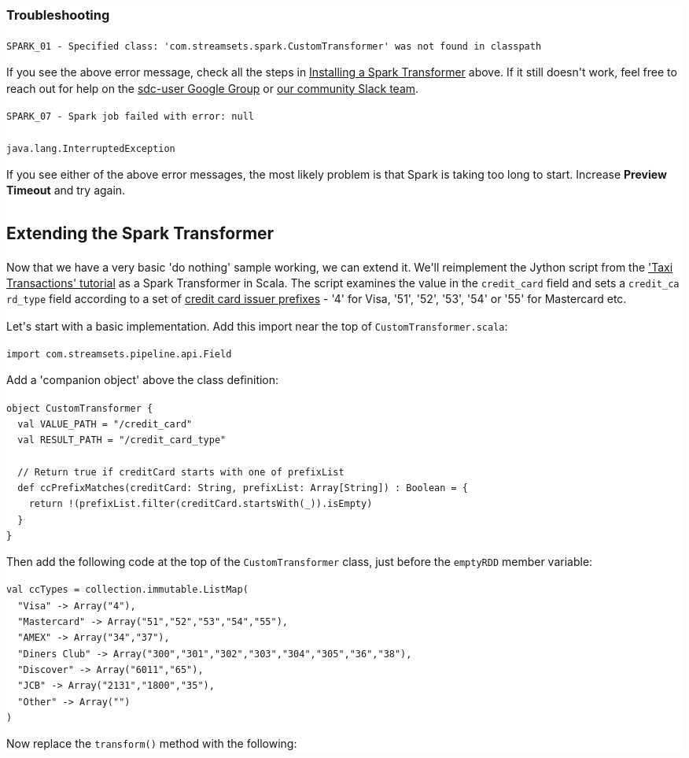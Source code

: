 ### Troubleshooting

    SPARK_01 - Specified class: 'com.streamsets.spark.CustomTransformer' was not found in classpath

If you see the above error message, check all the steps in [Installing a Spark Transformer](#installing-a-spark-transformer) above. If it still doesn't work, feel free to reach out for help on the [sdc-user Google Group](https://groups.google.com/a/streamsets.com/d/forum/sdc-user) or [our community Slack team](https://groups.google.com/a/streamsets.com/d/forum/sdc-user).

    SPARK_07 - Spark job failed with error: null

    java.lang.InterruptedException

If you see either of the above error messages, the most likely problem is that Spark is taking too long to start. Increase **Preview Timeout** and try again.

Extending the Spark Transformer
-------------------------------

Now that we have a very basic 'do nothing' sample working, we can extend it. We'll reimplement the Jython script from the ['Taxi Transactions' tutorial](https://streamsets.com/documentation/datacollector/2.2.0.0/help/#Tutorial/Overview.html) as a Spark Transformer in Scala. The script examines the value in the `credit_card` field and sets a `credit_card_type` field according to a set of [credit card issuer prefixes](https://en.wikipedia.org/wiki/Payment_card_number#Issuer_identification_number_.28IIN.29) - '4' for Visa, '51', '52', '53', '54' or '55' for Mastercard etc.

Let's start with a basic implementation. Add this import near the top of `CustomTransformer.scala`:

    import com.streamsets.pipeline.api.Field

Add a 'companion object' above the class definition:

    object CustomTransformer {
      val VALUE_PATH = "/credit_card"
      val RESULT_PATH = "/credit_card_type"

      // Return true if creditCard starts with one of prefixList
      def ccPrefixMatches(creditCard: String, prefixList: Array[String]) : Boolean = {
        return !(prefixList.filter(creditCard.startsWith(_)).isEmpty)
      }
    }

Then add the following code at the top of the `CustomTransformer` class, just before the `emptyRDD` member variable:

    val ccTypes = collection.immutable.ListMap(
      "Visa" -> Array("4"),
      "Mastercard" -> Array("51","52","53","54","55"),
      "AMEX" -> Array("34","37"),
      "Diners Club" -> Array("300","301","302","303","304","305","36","38"),
      "Discover" -> Array("6011","65"),
      "JCB" -> Array("2131","1800","35"),
      "Other" -> Array("")
    )

Now replace the `transform()` method with the following:
